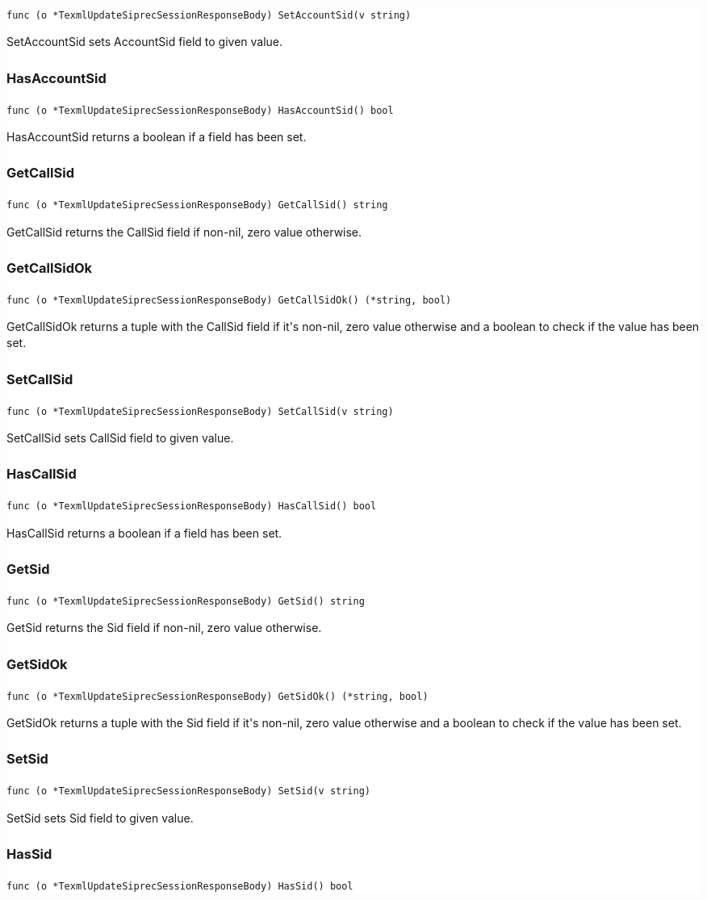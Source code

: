 `func (o *TexmlUpdateSiprecSessionResponseBody) SetAccountSid(v string)`

SetAccountSid sets AccountSid field to given value.

### HasAccountSid

`func (o *TexmlUpdateSiprecSessionResponseBody) HasAccountSid() bool`

HasAccountSid returns a boolean if a field has been set.

### GetCallSid

`func (o *TexmlUpdateSiprecSessionResponseBody) GetCallSid() string`

GetCallSid returns the CallSid field if non-nil, zero value otherwise.

### GetCallSidOk

`func (o *TexmlUpdateSiprecSessionResponseBody) GetCallSidOk() (*string, bool)`

GetCallSidOk returns a tuple with the CallSid field if it's non-nil, zero value otherwise
and a boolean to check if the value has been set.

### SetCallSid

`func (o *TexmlUpdateSiprecSessionResponseBody) SetCallSid(v string)`

SetCallSid sets CallSid field to given value.

### HasCallSid

`func (o *TexmlUpdateSiprecSessionResponseBody) HasCallSid() bool`

HasCallSid returns a boolean if a field has been set.

### GetSid

`func (o *TexmlUpdateSiprecSessionResponseBody) GetSid() string`

GetSid returns the Sid field if non-nil, zero value otherwise.

### GetSidOk

`func (o *TexmlUpdateSiprecSessionResponseBody) GetSidOk() (*string, bool)`

GetSidOk returns a tuple with the Sid field if it's non-nil, zero value otherwise
and a boolean to check if the value has been set.

### SetSid

`func (o *TexmlUpdateSiprecSessionResponseBody) SetSid(v string)`

SetSid sets Sid field to given value.

### HasSid

`func (o *TexmlUpdateSiprecSessionResponseBody) HasSid() bool`

